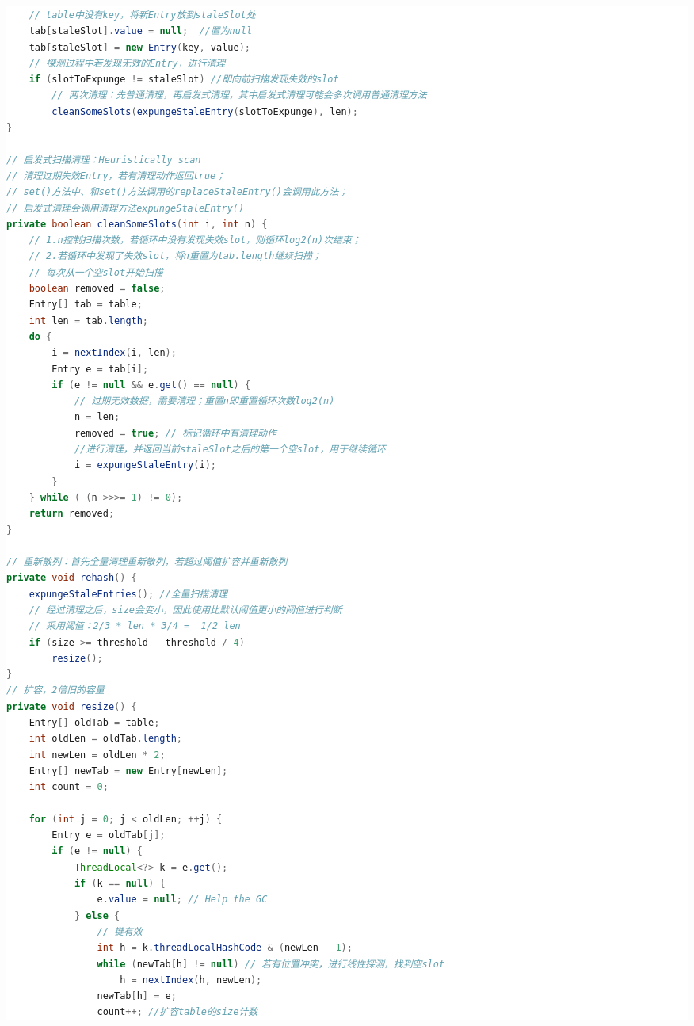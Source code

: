 ```java
    // table中没有key，将新Entry放到staleSlot处
    tab[staleSlot].value = null;  //置为null
    tab[staleSlot] = new Entry(key, value); 
    // 探测过程中若发现无效的Entry，进行清理
    if (slotToExpunge != staleSlot) //即向前扫描发现失效的slot
        // 两次清理：先普通清理，再启发式清理，其中启发式清理可能会多次调用普通清理方法
        cleanSomeSlots(expungeStaleEntry(slotToExpunge), len);
}

// 启发式扫描清理：Heuristically scan
// 清理过期失效Entry，若有清理动作返回true；
// set()方法中、和set()方法调用的replaceStaleEntry()会调用此方法；
// 启发式清理会调用清理方法expungeStaleEntry()
private boolean cleanSomeSlots(int i, int n) {
	// 1.n控制扫描次数，若循环中没有发现失效slot，则循环log2(n)次结束；
	// 2.若循环中发现了失效slot，将n重置为tab.length继续扫描；
	// 每次从一个空slot开始扫描
    boolean removed = false;
    Entry[] tab = table;
    int len = tab.length;
    do {
        i = nextIndex(i, len);
        Entry e = tab[i];
        if (e != null && e.get() == null) { 
        	// 过期无效数据，需要清理；重置n即重置循环次数log2(n)
            n = len;
            removed = true; // 标记循环中有清理动作
            //进行清理，并返回当前staleSlot之后的第一个空slot，用于继续循环
            i = expungeStaleEntry(i); 
        }
    } while ( (n >>>= 1) != 0);
    return removed;
}

// 重新散列：首先全量清理重新散列，若超过阈值扩容并重新散列
private void rehash() {
    expungeStaleEntries(); //全量扫描清理
    // 经过清理之后，size会变小，因此使用比默认阈值更小的阈值进行判断
    // 采用阈值：2/3 * len * 3/4 =  1/2 len 
    if (size >= threshold - threshold / 4)
        resize();
}
// 扩容，2倍旧的容量
private void resize() {
    Entry[] oldTab = table;
    int oldLen = oldTab.length;
    int newLen = oldLen * 2;
    Entry[] newTab = new Entry[newLen];
    int count = 0;

    for (int j = 0; j < oldLen; ++j) {
        Entry e = oldTab[j];
        if (e != null) {
            ThreadLocal<?> k = e.get();
            if (k == null) {
                e.value = null; // Help the GC
            } else {
            	// 键有效
                int h = k.threadLocalHashCode & (newLen - 1);
                while (newTab[h] != null) // 若有位置冲突，进行线性探测，找到空slot
                    h = nextIndex(h, newLen);
                newTab[h] = e;
                count++; //扩容table的size计数
```